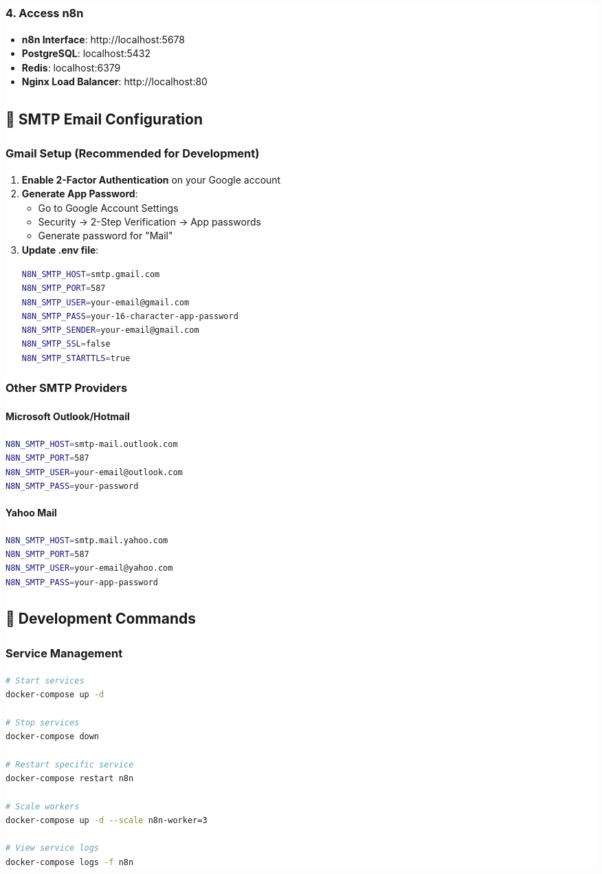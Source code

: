 ### 4. Access n8n

- **n8n Interface**: http://localhost:5678
- **PostgreSQL**: localhost:5432
- **Redis**: localhost:6379
- **Nginx Load Balancer**: http://localhost:80

## 📧 SMTP Email Configuration

### Gmail Setup (Recommended for Development)

1. **Enable 2-Factor Authentication** on your Google account
2. **Generate App Password**:
   - Go to Google Account Settings
   - Security → 2-Step Verification → App passwords
   - Generate password for "Mail"
3. **Update .env file**:
   ```bash
   N8N_SMTP_HOST=smtp.gmail.com
   N8N_SMTP_PORT=587
   N8N_SMTP_USER=your-email@gmail.com
   N8N_SMTP_PASS=your-16-character-app-password
   N8N_SMTP_SENDER=your-email@gmail.com
   N8N_SMTP_SSL=false
   N8N_SMTP_STARTTLS=true
   ```

### Other SMTP Providers

#### Microsoft Outlook/Hotmail
```bash
N8N_SMTP_HOST=smtp-mail.outlook.com
N8N_SMTP_PORT=587
N8N_SMTP_USER=your-email@outlook.com
N8N_SMTP_PASS=your-password
```

#### Yahoo Mail
```bash
N8N_SMTP_HOST=smtp.mail.yahoo.com
N8N_SMTP_PORT=587
N8N_SMTP_USER=your-email@yahoo.com
N8N_SMTP_PASS=your-app-password
```

## 🔧 Development Commands

### Service Management
```bash
# Start services
docker-compose up -d

# Stop services
docker-compose down

# Restart specific service
docker-compose restart n8n

# Scale workers
docker-compose up -d --scale n8n-worker=3

# View service logs
docker-compose logs -f n8n
```